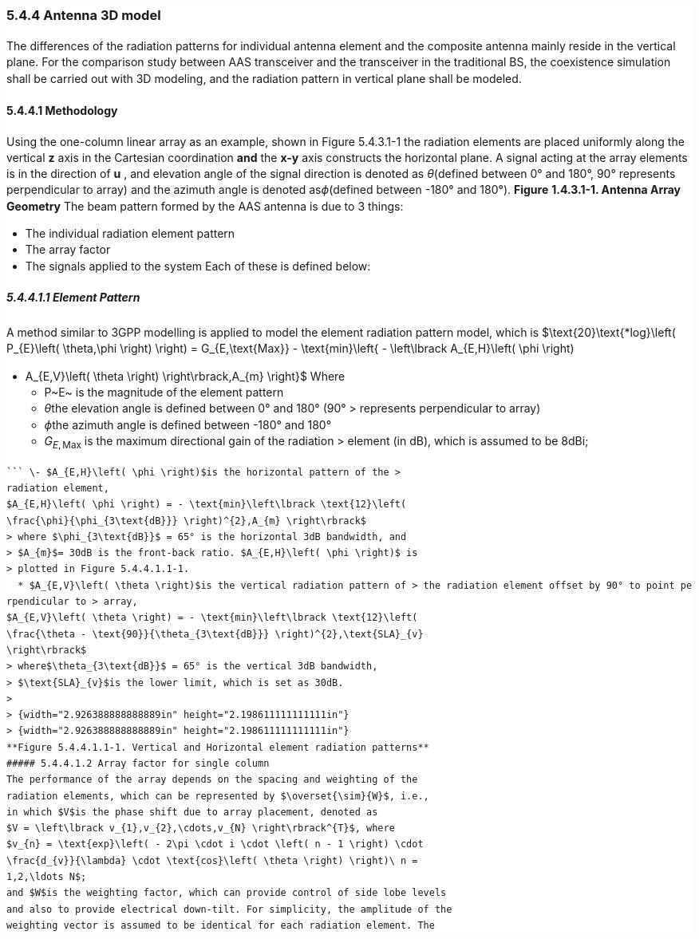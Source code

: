 ### 5.4.4 Antenna 3D model
The differences of the radiation patterns for individual antenna element and
the composite antenna mainly reside in the vertical plane. For the comparison
study between AAS transceiver and the transceiver in the traditional BS, the
coexistence simulation shall be carried out with 3D modeling, and the
radiation pattern in vertical plane shall be modeled.
#### 5.4.4.1 Methodology
Using the one-column linear array as an example, shown in Figure 5.4.3.1-1 the
radiation elements are placed uniformly along the vertical **z** axis in the
Cartesian coordination **and** the **x-y** axis constructs the horizontal
plane. A signal acting at the array elements is in the direction of **u** ,
and elevation angle of the signal direction is denoted as $\theta$(defined
between 0° and 180°, 90° represents perpendicular to array) and the azimuth
angle is denoted as$\phi$(defined between -180° and 180°).
**Figure** **1.4.3.1-1. Antenna Array Geometry**
The beam pattern formed by the AAS antenna is due to 3 things:
  * The individual radiation element pattern
  * The array factor
  * The signals applied to the system
Each of these is defined below:
##### 5.4.4.1.1 Element Pattern
A method similar to 3GPP modelling is applied to model the element radiation
pattern model, which is
$\text{20}\text{*log}\left( P_{E}\left( \theta,\phi \right) \right) =
G_{E,\text{Max}} - \text{min}\left{ - \left\lbrack A_{E,H}\left( \phi \right)
+ A_{E,V}\left( \theta \right) \right\rbrack,A_{m} \right}$
Where
  * P~E~ is the magnitude of the element pattern
  * $\theta$the elevation angle is defined between 0° and 180° (90° > represents perpendicular to array)
  * $\phi$the azimuth angle is defined between -180° and 180°
  * $G_{E,\text{Max}}$ is the maximum directional gain of the radiation > element (in dB), which is assumed to be 8dBi;
```{=html}
``` \- $A_{E,H}\left( \phi \right)$is the horizontal pattern of the >
radiation element,
$A_{E,H}\left( \phi \right) = - \text{min}\left\lbrack \text{12}\left(
\frac{\phi}{\phi_{3\text{dB}}} \right)^{2},A_{m} \right\rbrack$
> where $\phi_{3\text{dB}}$ = 65° is the horizontal 3dB bandwidth, and
> $A_{m}$= 30dB is the front-back ratio. $A_{E,H}\left( \phi \right)$ is
> plotted in Figure 5.4.4.1.1-1.
  * $A_{E,V}\left( \theta \right)$is the vertical radiation pattern of > the radiation element offset by 90° to point perpendicular to > array,
$A_{E,V}\left( \theta \right) = - \text{min}\left\lbrack \text{12}\left(
\frac{\theta - \text{90}}{\theta_{3\text{dB}}} \right)^{2},\text{SLA}_{v}
\right\rbrack$
> where$\theta_{3\text{dB}}$ = 65° is the vertical 3dB bandwidth,
> $\text{SLA}_{v}$is the lower limit, which is set as 30dB.
>
> {width="2.926388888888889in" height="2.198611111111111in"}
> {width="2.926388888888889in" height="2.198611111111111in"}
**Figure 5.4.4.1.1-1. Vertical and Horizontal element radiation patterns**
##### 5.4.4.1.2 Array factor for single column
The performance of the array depends on the spacing and weighting of the
radiation elements, which can be represented by $\overset{\sim}{W}$, i.e.,
in which $V$is the phase shift due to array placement, denoted as
$V = \left\lbrack v_{1},v_{2},\cdots,v_{N} \right\rbrack^{T}$, where
$v_{n} = \text{exp}\left( - 2\pi \cdot i \cdot \left( n - 1 \right) \cdot
\frac{d_{v}}{\lambda} \cdot \text{cos}\left( \theta \right) \right)\ n =
1,2,\ldots N$;
and $W$is the weighting factor, which can provide control of side lobe levels
and also to provide electrical down-tilt. For simplicity, the amplitude of the
weighting vector is assumed to be identical for each radiation element. The
```
